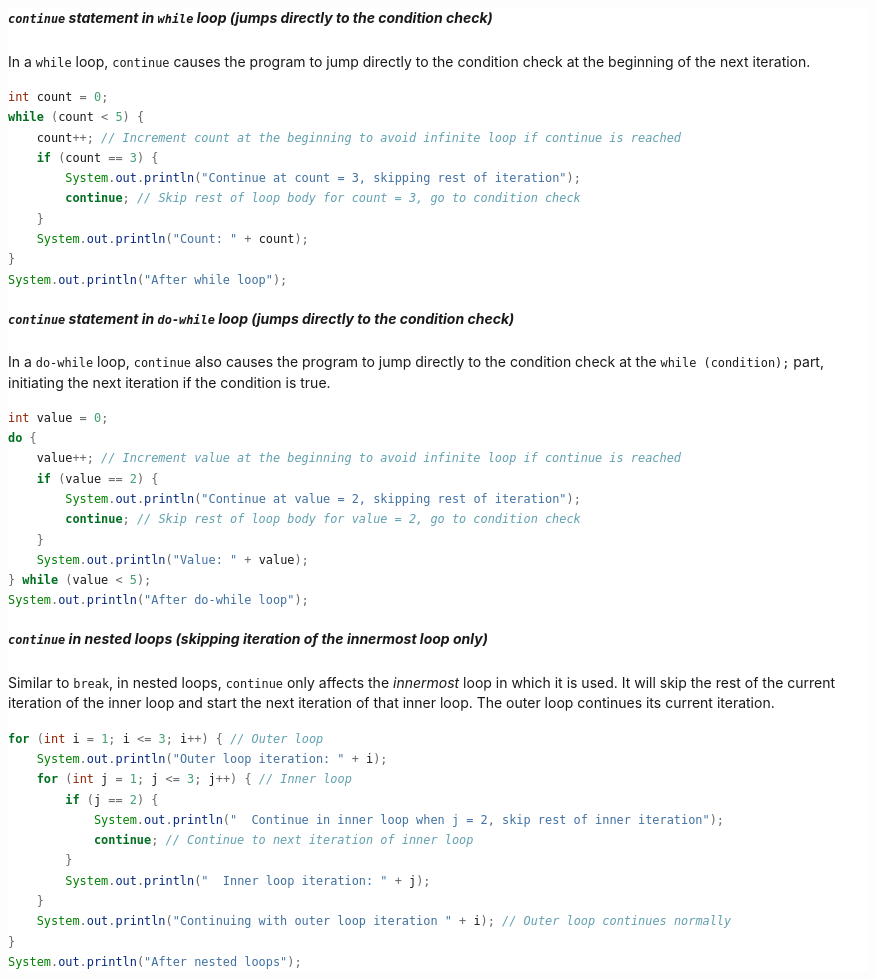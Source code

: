 ##### `continue` statement in `while` loop (jumps directly to the condition check)

In a `while` loop, `continue` causes the program to jump directly to the condition check at the beginning of the next iteration.

```java
int count = 0;
while (count < 5) {
    count++; // Increment count at the beginning to avoid infinite loop if continue is reached
    if (count == 3) {
        System.out.println("Continue at count = 3, skipping rest of iteration");
        continue; // Skip rest of loop body for count = 3, go to condition check
    }
    System.out.println("Count: " + count);
}
System.out.println("After while loop");
```

##### `continue` statement in `do-while` loop (jumps directly to the condition check)

In a `do-while` loop, `continue` also causes the program to jump directly to the condition check at the `while (condition);` part, initiating the next iteration if the condition is true.

```java
int value = 0;
do {
    value++; // Increment value at the beginning to avoid infinite loop if continue is reached
    if (value == 2) {
        System.out.println("Continue at value = 2, skipping rest of iteration");
        continue; // Skip rest of loop body for value = 2, go to condition check
    }
    System.out.println("Value: " + value);
} while (value < 5);
System.out.println("After do-while loop");
```

##### `continue` in nested loops (skipping iteration of the *innermost* loop only)

Similar to `break`, in nested loops, `continue` only affects the *innermost* loop in which it is used. It will skip the rest of the current iteration of the inner loop and start the next iteration of that inner loop. The outer loop continues its current iteration.

```java
for (int i = 1; i <= 3; i++) { // Outer loop
    System.out.println("Outer loop iteration: " + i);
    for (int j = 1; j <= 3; j++) { // Inner loop
        if (j == 2) {
            System.out.println("  Continue in inner loop when j = 2, skip rest of inner iteration");
            continue; // Continue to next iteration of inner loop
        }
        System.out.println("  Inner loop iteration: " + j);
    }
    System.out.println("Continuing with outer loop iteration " + i); // Outer loop continues normally
}
System.out.println("After nested loops");
```
